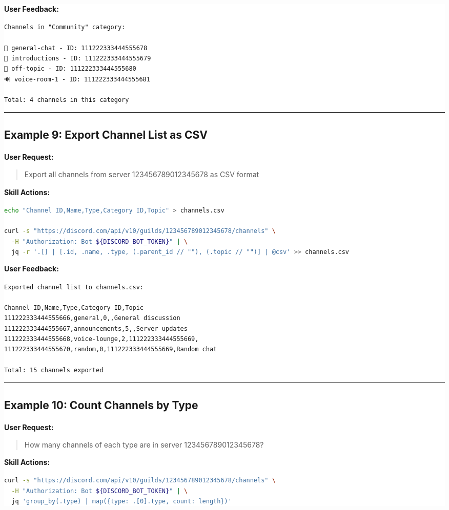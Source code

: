 **User Feedback:**
```
Channels in "Community" category:

💬 general-chat - ID: 111222333444555678
💬 introductions - ID: 111222333444555679
💬 off-topic - ID: 111222333444555680
🔊 voice-room-1 - ID: 111222333444555681

Total: 4 channels in this category
```

---

## Example 9: Export Channel List as CSV

**User Request:**
> Export all channels from server 123456789012345678 as CSV format

**Skill Actions:**
```bash
echo "Channel ID,Name,Type,Category ID,Topic" > channels.csv

curl -s "https://discord.com/api/v10/guilds/123456789012345678/channels" \
  -H "Authorization: Bot ${DISCORD_BOT_TOKEN}" | \
  jq -r '.[] | [.id, .name, .type, (.parent_id // ""), (.topic // "")] | @csv' >> channels.csv
```

**User Feedback:**
```
Exported channel list to channels.csv:

Channel ID,Name,Type,Category ID,Topic
111222333444555666,general,0,,General discussion
111222333444555667,announcements,5,,Server updates
111222333444555668,voice-lounge,2,111222333444555669,
111222333444555670,random,0,111222333444555669,Random chat

Total: 15 channels exported
```

---

## Example 10: Count Channels by Type

**User Request:**
> How many channels of each type are in server 123456789012345678?

**Skill Actions:**
```bash
curl -s "https://discord.com/api/v10/guilds/123456789012345678/channels" \
  -H "Authorization: Bot ${DISCORD_BOT_TOKEN}" | \
  jq 'group_by(.type) | map({type: .[0].type, count: length})'
```
